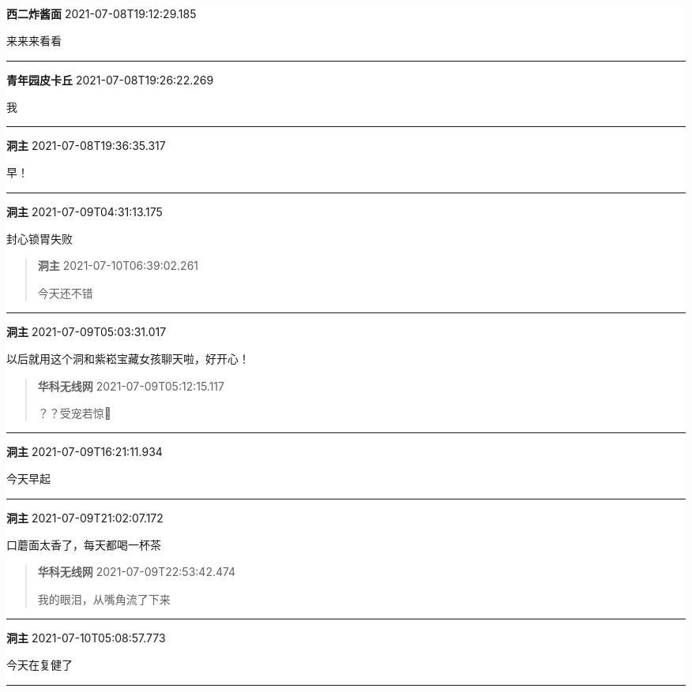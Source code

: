 
**西二炸酱面** 2021-07-08T19:12:29.185

来来来看看

---

**青年园皮卡丘** 2021-07-08T19:26:22.269

我

---

**洞主** 2021-07-08T19:36:35.317

早！

---

**洞主** 2021-07-09T04:31:13.175

封心锁胃失败

> **洞主** 2021-07-10T06:39:02.261
> 
> 今天还不错


---

**洞主** 2021-07-09T05:03:31.017

以后就用这个洞和紫崧宝藏女孩聊天啦，好开心！

> **华科无线网** 2021-07-09T05:12:15.117
> 
> ？？受宠若惊🙈


---

**洞主** 2021-07-09T16:21:11.934

今天早起

---

**洞主** 2021-07-09T21:02:07.172

口蘑面太香了，每天都喝一杯茶

> **华科无线网** 2021-07-09T22:53:42.474
> 
> 我的眼泪，从嘴角流了下来


---

**洞主** 2021-07-10T05:08:57.773

今天在复健了

---
